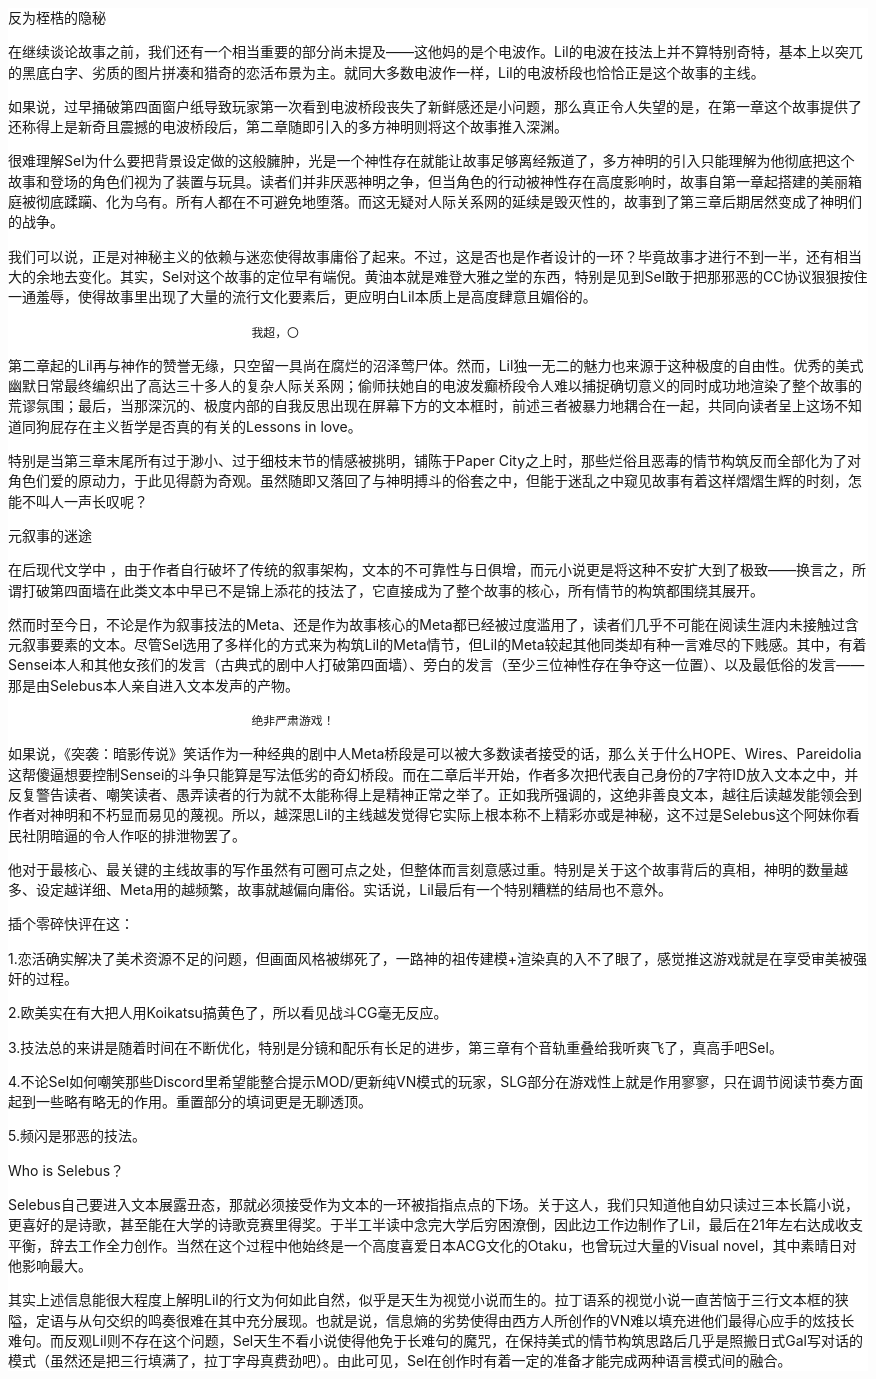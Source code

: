 反为桎梏的隐秘

在继续谈论故事之前，我们还有一个相当重要的部分尚未提及——这他妈的是个电波作。Lil的电波在技法上并不算特别奇特，基本上以突兀的黑底白字、劣质的图片拼凑和猎奇的恋活布景为主。就同大多数电波作一样，Lil的电波桥段也恰恰正是这个故事的主线。

如果说，过早捅破第四面窗户纸导致玩家第一次看到电波桥段丧失了新鲜感还是小问题，那么真正令人失望的是，在第一章这个故事提供了还称得上是新奇且震撼的电波桥段后，第二章随即引入的多方神明则将这个故事推入深渊。

很难理解Sel为什么要把背景设定做的这般臃肿，光是一个神性存在就能让故事足够离经叛道了，多方神明的引入只能理解为他彻底把这个故事和登场的角色们视为了装置与玩具。读者们并非厌恶神明之争，但当角色的行动被神性存在高度影响时，故事自第一章起搭建的美丽箱庭被彻底蹂躏、化为乌有。所有人都在不可避免地堕落。而这无疑对人际关系网的延续是毁灭性的，故事到了第三章后期居然变成了神明们的战争。

我们可以说，正是对神秘主义的依赖与迷恋使得故事庸俗了起来。不过，这是否也是作者设计的一环？毕竟故事才进行不到一半，还有相当大的余地去变化。其实，Sel对这个故事的定位早有端倪。黄油本就是难登大雅之堂的东西，特别是见到Sel敢于把那邪恶的CC协议狠狠按住一通羞辱，使得故事里出现了大量的流行文化要素后，更应明白Lil本质上是高度肆意且媚俗的。

                                      我超，〇

第二章起的Lil再与神作的赞誉无缘，只空留一具尚在腐烂的沼泽莺尸体。然而，Lil独一无二的魅力也来源于这种极度的自由性。优秀的美式幽默日常最终编织出了高达三十多人的复杂人际关系网；偷师扶她自的电波发癫桥段令人难以捕捉确切意义的同时成功地渲染了整个故事的荒谬氛围；最后，当那深沉的、极度内部的自我反思出现在屏幕下方的文本框时，前述三者被暴力地耦合在一起，共同向读者呈上这场不知道同狗屁存在主义哲学是否真的有关的Lessons in love。

特别是当第三章末尾所有过于渺小、过于细枝末节的情感被挑明，铺陈于Paper City之上时，那些烂俗且恶毒的情节构筑反而全部化为了对角色们爱的原动力，于此见得蔚为奇观。虽然随即又落回了与神明搏斗的俗套之中，但能于迷乱之中窥见故事有着这样熠熠生辉的时刻，怎能不叫人一声长叹呢？


元叙事的迷途

在后现代文学中 ，由于作者自行破坏了传统的叙事架构，文本的不可靠性与日俱增，而元小说更是将这种不安扩大到了极致——换言之，所谓打破第四面墙在此类文本中早已不是锦上添花的技法了，它直接成为了整个故事的核心，所有情节的构筑都围绕其展开。

然而时至今日，不论是作为叙事技法的Meta、还是作为故事核心的Meta都已经被过度滥用了，读者们几乎不可能在阅读生涯内未接触过含元叙事要素的文本。尽管Sel选用了多样化的方式来为构筑Lil的Meta情节，但Lil的Meta较起其他同类却有种一言难尽的下贱感。其中，有着Sensei本人和其他女孩们的发言（古典式的剧中人打破第四面墙）、旁白的发言（至少三位神性存在争夺这一位置）、以及最低俗的发言——那是由Selebus本人亲自进入文本发声的产物。

                                      绝非严肃游戏！

如果说，《突袭：暗影传说》笑话作为一种经典的剧中人Meta桥段是可以被大多数读者接受的话，那么关于什么HOPE、Wires、Pareidolia这帮傻逼想要控制Sensei的斗争只能算是写法低劣的奇幻桥段。而在二章后半开始，作者多次把代表自己身份的7字符ID放入文本之中，并反复警告读者、嘲笑读者、愚弄读者的行为就不太能称得上是精神正常之举了。正如我所强调的，这绝非善良文本，越往后读越发能领会到作者对神明和不朽显而易见的蔑视。所以，越深思Lil的主线越发觉得它实际上根本称不上精彩亦或是神秘，这不过是Selebus这个阿妹你看民社阴暗逼的令人作呕的排泄物罢了。

他对于最核心、最关键的主线故事的写作虽然有可圈可点之处，但整体而言刻意感过重。特别是关于这个故事背后的真相，神明的数量越多、设定越详细、Meta用的越频繁，故事就越偏向庸俗。实话说，Lil最后有一个特别糟糕的结局也不意外。

插个零碎快评在这：

1.恋活确实解决了美术资源不足的问题，但画面风格被绑死了，一路神的祖传建模+渲染真的入不了眼了，感觉推这游戏就是在享受审美被强奸的过程。

2.欧美实在有大把人用Koikatsu搞黄色了，所以看见战斗CG毫无反应。

3.技法总的来讲是随着时间在不断优化，特别是分镜和配乐有长足的进步，第三章有个音轨重叠给我听爽飞了，真高手吧Sel。

4.不论Sel如何嘲笑那些Discord里希望能整合提示MOD/更新纯VN模式的玩家，SLG部分在游戏性上就是作用寥寥，只在调节阅读节奏方面起到一些略有略无的作用。重置部分的填词更是无聊透顶。

5.频闪是邪恶的技法。

Who is Selebus？

Selebus自己要进入文本展露丑态，那就必须接受作为文本的一环被指指点点的下场。关于这人，我们只知道他自幼只读过三本长篇小说，更喜好的是诗歌，甚至能在大学的诗歌竞赛里得奖。于半工半读中念完大学后穷困潦倒，因此边工作边制作了Lil，最后在21年左右达成收支平衡，辞去工作全力创作。当然在这个过程中他始终是一个高度喜爱日本ACG文化的Otaku，也曾玩过大量的Visual novel，其中素晴日对他影响最大。

其实上述信息能很大程度上解明Lil的行文为何如此自然，似乎是天生为视觉小说而生的。拉丁语系的视觉小说一直苦恼于三行文本框的狭隘，定语与从句交织的鸣奏很难在其中充分展现。也就是说，信息熵的劣势使得由西方人所创作的VN难以填充进他们最得心应手的炫技长难句。而反观Lil则不存在这个问题，Sel天生不看小说使得他免于长难句的魔咒，在保持美式的情节构筑思路后几乎是照搬日式Gal写对话的模式（虽然还是把三行填满了，拉丁字母真费劲吧）。由此可见，Sel在创作时有着一定的准备才能完成两种语言模式间的融合。
